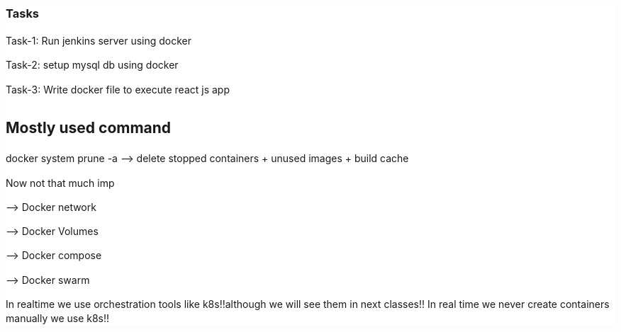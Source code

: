 ### Tasks

Task-1: Run jenkins server using docker

Task-2: setup mysql db using docker

Task-3: Write docker file to execute react js app

## Mostly used command

docker system prune -a --> delete stopped containers + unused images + build cache

Now not that much imp

--> Docker network

--> Docker Volumes

--> Docker compose

--> Docker swarm

In realtime we use orchestration tools like k8s!!although we will see them in next classes!! In real time we never create containers manually we use k8s!!